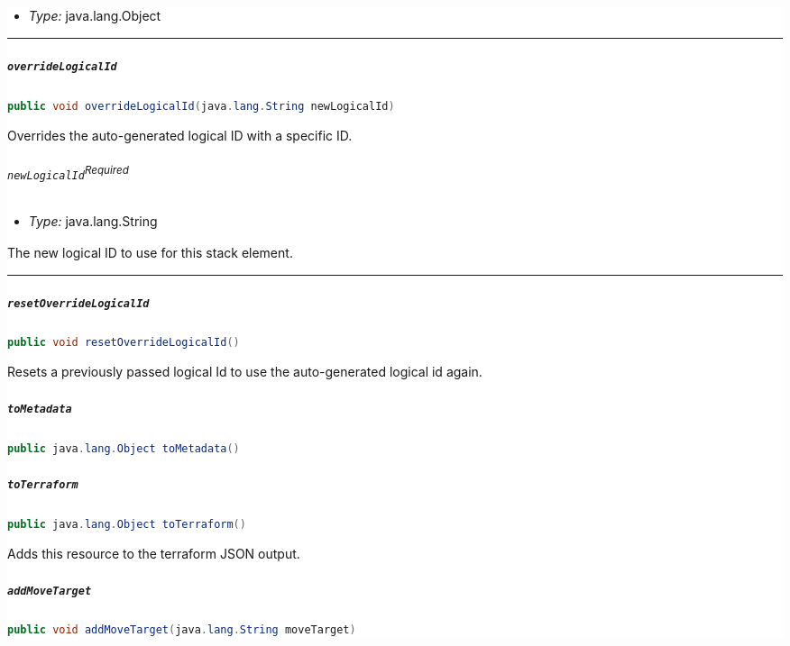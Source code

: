 - *Type:* java.lang.Object

---

##### `overrideLogicalId` <a name="overrideLogicalId" id="@cdktf/provider-cloudflare.tunnelVirtualNetwork.TunnelVirtualNetwork.overrideLogicalId"></a>

```java
public void overrideLogicalId(java.lang.String newLogicalId)
```

Overrides the auto-generated logical ID with a specific ID.

###### `newLogicalId`<sup>Required</sup> <a name="newLogicalId" id="@cdktf/provider-cloudflare.tunnelVirtualNetwork.TunnelVirtualNetwork.overrideLogicalId.parameter.newLogicalId"></a>

- *Type:* java.lang.String

The new logical ID to use for this stack element.

---

##### `resetOverrideLogicalId` <a name="resetOverrideLogicalId" id="@cdktf/provider-cloudflare.tunnelVirtualNetwork.TunnelVirtualNetwork.resetOverrideLogicalId"></a>

```java
public void resetOverrideLogicalId()
```

Resets a previously passed logical Id to use the auto-generated logical id again.

##### `toMetadata` <a name="toMetadata" id="@cdktf/provider-cloudflare.tunnelVirtualNetwork.TunnelVirtualNetwork.toMetadata"></a>

```java
public java.lang.Object toMetadata()
```

##### `toTerraform` <a name="toTerraform" id="@cdktf/provider-cloudflare.tunnelVirtualNetwork.TunnelVirtualNetwork.toTerraform"></a>

```java
public java.lang.Object toTerraform()
```

Adds this resource to the terraform JSON output.

##### `addMoveTarget` <a name="addMoveTarget" id="@cdktf/provider-cloudflare.tunnelVirtualNetwork.TunnelVirtualNetwork.addMoveTarget"></a>

```java
public void addMoveTarget(java.lang.String moveTarget)
```
